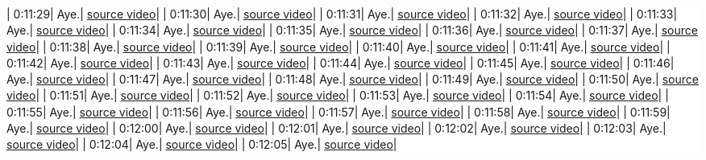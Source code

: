 | 0:11:29| Aye.| [source video](https://archive.org/details/cocom080922businesspart2zoning?start=689)|
| 0:11:30| Aye.| [source video](https://archive.org/details/cocom080922businesspart2zoning?start=690)|
| 0:11:31| Aye.| [source video](https://archive.org/details/cocom080922businesspart2zoning?start=691)|
| 0:11:32| Aye.| [source video](https://archive.org/details/cocom080922businesspart2zoning?start=692)|
| 0:11:33| Aye.| [source video](https://archive.org/details/cocom080922businesspart2zoning?start=693)|
| 0:11:34| Aye.| [source video](https://archive.org/details/cocom080922businesspart2zoning?start=694)|
| 0:11:35| Aye.| [source video](https://archive.org/details/cocom080922businesspart2zoning?start=695)|
| 0:11:36| Aye.| [source video](https://archive.org/details/cocom080922businesspart2zoning?start=696)|
| 0:11:37| Aye.| [source video](https://archive.org/details/cocom080922businesspart2zoning?start=697)|
| 0:11:38| Aye.| [source video](https://archive.org/details/cocom080922businesspart2zoning?start=698)|
| 0:11:39| Aye.| [source video](https://archive.org/details/cocom080922businesspart2zoning?start=699)|
| 0:11:40| Aye.| [source video](https://archive.org/details/cocom080922businesspart2zoning?start=700)|
| 0:11:41| Aye.| [source video](https://archive.org/details/cocom080922businesspart2zoning?start=701)|
| 0:11:42| Aye.| [source video](https://archive.org/details/cocom080922businesspart2zoning?start=702)|
| 0:11:43| Aye.| [source video](https://archive.org/details/cocom080922businesspart2zoning?start=703)|
| 0:11:44| Aye.| [source video](https://archive.org/details/cocom080922businesspart2zoning?start=704)|
| 0:11:45| Aye.| [source video](https://archive.org/details/cocom080922businesspart2zoning?start=705)|
| 0:11:46| Aye.| [source video](https://archive.org/details/cocom080922businesspart2zoning?start=706)|
| 0:11:47| Aye.| [source video](https://archive.org/details/cocom080922businesspart2zoning?start=707)|
| 0:11:48| Aye.| [source video](https://archive.org/details/cocom080922businesspart2zoning?start=708)|
| 0:11:49| Aye.| [source video](https://archive.org/details/cocom080922businesspart2zoning?start=709)|
| 0:11:50| Aye.| [source video](https://archive.org/details/cocom080922businesspart2zoning?start=710)|
| 0:11:51| Aye.| [source video](https://archive.org/details/cocom080922businesspart2zoning?start=711)|
| 0:11:52| Aye.| [source video](https://archive.org/details/cocom080922businesspart2zoning?start=712)|
| 0:11:53| Aye.| [source video](https://archive.org/details/cocom080922businesspart2zoning?start=713)|
| 0:11:54| Aye.| [source video](https://archive.org/details/cocom080922businesspart2zoning?start=714)|
| 0:11:55| Aye.| [source video](https://archive.org/details/cocom080922businesspart2zoning?start=715)|
| 0:11:56| Aye.| [source video](https://archive.org/details/cocom080922businesspart2zoning?start=716)|
| 0:11:57| Aye.| [source video](https://archive.org/details/cocom080922businesspart2zoning?start=717)|
| 0:11:58| Aye.| [source video](https://archive.org/details/cocom080922businesspart2zoning?start=718)|
| 0:11:59| Aye.| [source video](https://archive.org/details/cocom080922businesspart2zoning?start=719)|
| 0:12:00| Aye.| [source video](https://archive.org/details/cocom080922businesspart2zoning?start=720)|
| 0:12:01| Aye.| [source video](https://archive.org/details/cocom080922businesspart2zoning?start=721)|
| 0:12:02| Aye.| [source video](https://archive.org/details/cocom080922businesspart2zoning?start=722)|
| 0:12:03| Aye.| [source video](https://archive.org/details/cocom080922businesspart2zoning?start=723)|
| 0:12:04| Aye.| [source video](https://archive.org/details/cocom080922businesspart2zoning?start=724)|
| 0:12:05| Aye.| [source video](https://archive.org/details/cocom080922businesspart2zoning?start=725)|